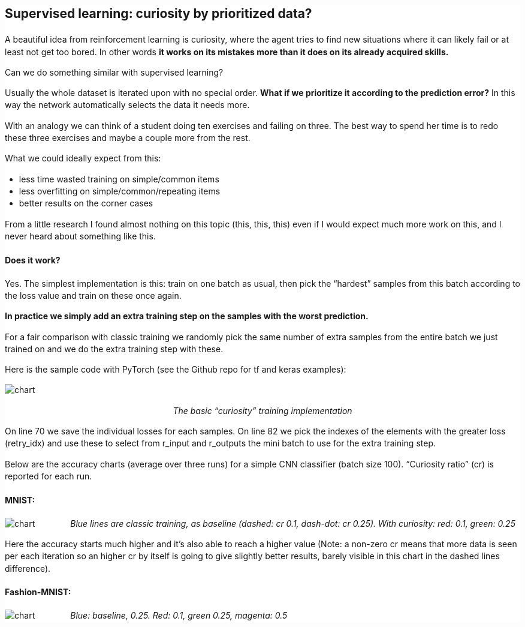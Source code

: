 
## Supervised learning: curiosity by prioritized data?

A beautiful idea from reinforcement learning is curiosity, where the agent tries to find new situations where it can likely fail or at least not get too bored. In other words **it works on its mistakes more than it does on its already acquired skills.**

Can we do something similar with supervised learning?

Usually the whole dataset is iterated upon with no special order. **What if we prioritize it according to the prediction error?** In this way the network automatically selects the data it needs more.

With an analogy we can think of a student doing ten exercises and failing on three. The best way to spend her time is to redo these three exercises and maybe a couple more from the rest.

What we could ideally expect from this:

* less time wasted training on simple/common items
* less overfitting on simple/common/repeating items
* better results on the corner cases

From a little research I found almost nothing on this topic (this, this, this) even if I would expect much more work on this, and I never heard about something like this.

#### Does it work?

Yes. The simplest implementation is this: train on one batch as usual, then pick the “hardest” samples from this batch according to the loss value and train on these once again.

**In practice we simply add an extra training step on the samples with the worst prediction.**

For a fair comparison with classic training we randomly pick the same number of extra samples from the entire batch we just trained on and we do the extra training step with these.

Here is the sample code with PyTorch (see the Github repo for tf and keras examples):

![chart](https://miro.medium.com/max/1581/1*cLBIc2dWmEMJUkL5YQNVNg.png)
*<div align="center">The basic “curiosity” training implementation</div>*

On line 70 we save the individual losses for each samples. On line 82 we pick the indexes of the elements with the greater loss (retry_idx) and use these to select from r_input and r_outputs the mini batch to use for the extra training step.

Below are the accuracy charts (average over three runs) for a simple CNN classifier (batch size 100). “Curiosity ratio” (cr) is reported for each run.

#### MNIST:
![chart](https://miro.medium.com/max/893/1*DfNAaQee_xpKlsFuGFOHMg.png)
&nbsp;&nbsp;&nbsp;&nbsp;&nbsp;&nbsp;&nbsp;&nbsp;&nbsp;&nbsp;&nbsp;&nbsp;&nbsp;&nbsp;*Blue lines are classic training, as baseline (dashed: cr 0.1, dash-dot: cr 0.25). With curiosity: red: 0.1, green: 0.25*

Here the accuracy starts much higher and it’s also able to reach a higher value (Note: a non-zero cr means that more data is seen per each iteration so an higher cr by itself is going to give slightly better results, barely visible in this chart in the dashed lines difference).

#### Fashion-MNIST:
![chart](https://miro.medium.com/max/893/1*DfNAaQee_xpKlsFuGFOHMg.png)
&nbsp;&nbsp;&nbsp;&nbsp;&nbsp;&nbsp;&nbsp;&nbsp;&nbsp;&nbsp;&nbsp;&nbsp;&nbsp;&nbsp;*Blue: baseline, 0.25. Red: 0.1, green 0.25, magenta: 0.5*
